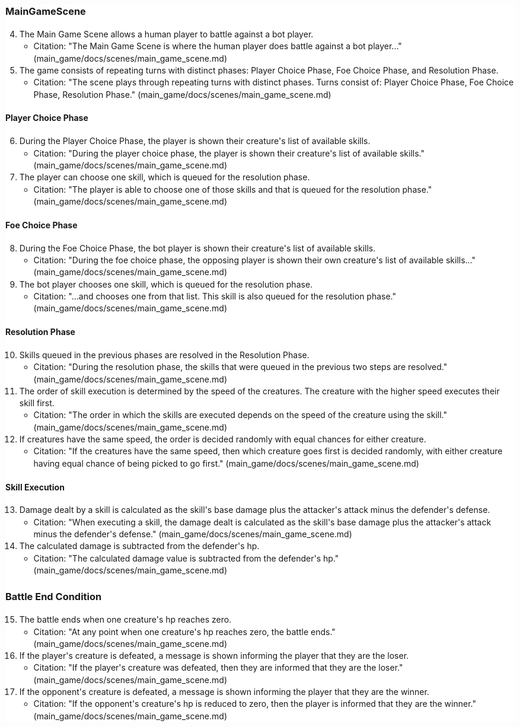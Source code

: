 ### MainGameScene
4. The Main Game Scene allows a human player to battle against a bot player.
   - Citation: "The Main Game Scene is where the human player does battle against a bot player..." (main_game/docs/scenes/main_game_scene.md)
5. The game consists of repeating turns with distinct phases: Player Choice Phase, Foe Choice Phase, and Resolution Phase.
   - Citation: "The scene plays through repeating turns with distinct phases. Turns consist of: Player Choice Phase, Foe Choice Phase, Resolution Phase." (main_game/docs/scenes/main_game_scene.md)

#### Player Choice Phase
6. During the Player Choice Phase, the player is shown their creature's list of available skills.
   - Citation: "During the player choice phase, the player is shown their creature's list of available skills." (main_game/docs/scenes/main_game_scene.md)
7. The player can choose one skill, which is queued for the resolution phase.
   - Citation: "The player is able to choose one of those skills and that is queued for the resolution phase." (main_game/docs/scenes/main_game_scene.md)

#### Foe Choice Phase
8. During the Foe Choice Phase, the bot player is shown their creature's list of available skills.
   - Citation: "During the foe choice phase, the opposing player is shown their own creature's list of available skills..." (main_game/docs/scenes/main_game_scene.md)
9. The bot player chooses one skill, which is queued for the resolution phase.
   - Citation: "...and chooses one from that list. This skill is also queued for the resolution phase." (main_game/docs/scenes/main_game_scene.md)

#### Resolution Phase
10. Skills queued in the previous phases are resolved in the Resolution Phase.
    - Citation: "During the resolution phase, the skills that were queued in the previous two steps are resolved." (main_game/docs/scenes/main_game_scene.md)
11. The order of skill execution is determined by the speed of the creatures. The creature with the higher speed executes their skill first.
    - Citation: "The order in which the skills are executed depends on the speed of the creature using the skill." (main_game/docs/scenes/main_game_scene.md)
12. If creatures have the same speed, the order is decided randomly with equal chances for either creature.
    - Citation: "If the creatures have the same speed, then which creature goes first is decided randomly, with either creature having equal chance of being picked to go first." (main_game/docs/scenes/main_game_scene.md)

#### Skill Execution
13. Damage dealt by a skill is calculated as the skill's base damage plus the attacker's attack minus the defender's defense.
    - Citation: "When executing a skill, the damage dealt is calculated as the skill's base damage plus the attacker's attack minus the defender's defense." (main_game/docs/scenes/main_game_scene.md)
14. The calculated damage is subtracted from the defender's hp.
    - Citation: "The calculated damage value is subtracted from the defender's hp." (main_game/docs/scenes/main_game_scene.md)

### Battle End Condition
15. The battle ends when one creature's hp reaches zero.
    - Citation: "At any point when one creature's hp reaches zero, the battle ends." (main_game/docs/scenes/main_game_scene.md)
16. If the player's creature is defeated, a message is shown informing the player that they are the loser.
    - Citation: "If the player's creature was defeated, then they are informed that they are the loser." (main_game/docs/scenes/main_game_scene.md)
17. If the opponent's creature is defeated, a message is shown informing the player that they are the winner.
    - Citation: "If the opponent's creature's hp is reduced to zero, then the player is informed that they are the winner." (main_game/docs/scenes/main_game_scene.md)
